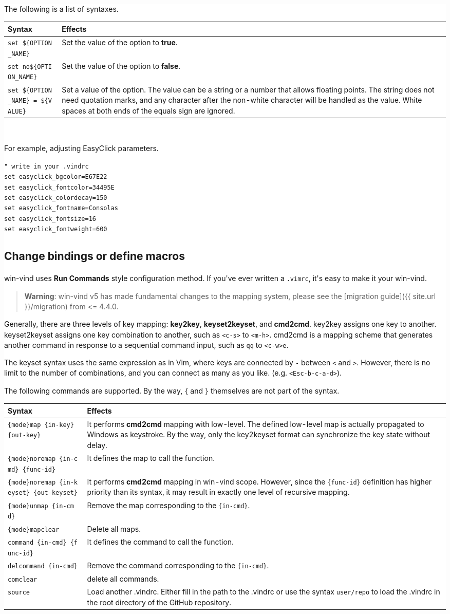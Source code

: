 The following is a list of syntaxes.  

|**Syntax**|**Effects**|
|:---|:---|
|`set ${OPTION_NAME}`|Set the value of the option to **true**.|
|`set no${OPTION_NAME}`|Set the value of the option to **false**.|
|`set ${OPTION_NAME} = ${VALUE}`|Set a value of the option. The value can be a string or a number that allows floating points. The string does not need quotation marks, and any character after the non-white character will be handled as the value. White spaces at both ends of the equals sign are ignored.|

&nbsp;

For example, adjusting EasyClick parameters.

```vim
" write in your .vindrc
set easyclick_bgcolor=E67E22
set easyclick_fontcolor=34495E
set easyclick_colordecay=150
set easyclick_fontname=Consolas
set easyclick_fontsize=16
set easyclick_fontweight=600
```


## Change bindings or define macros

win-vind uses **Run Commands** style configuration method. If you've ever written a `.vimrc`, it's easy to make it your win-vind. 

> **Warning**: win-vind v5 has made fundamental changes to the mapping system, please see the [migration guide]({{ site.url }}/migration) from <= 4.4.0.

Generally, there are three levels of key mapping: **key2key**, **keyset2keyset**, and **cmd2cmd**. key2key assigns one key to another. keyset2keyset assigns one key combination to another, such as `<c-s>` to `<m-h>`. cmd2cmd is a mapping scheme that generates another command in response to a sequential command input, such as `qq` to `<c-w>e`.  

The keyset syntax uses the same expression as in Vim, where keys are connected by `-` between `<` and `>`. However, there is no limit to the number of combinations, and you can connect as many as you like. (e.g. `<Esc-b-c-a-d>`).  

The following commands are supported. By the way, `{` and `}` themselves are not part of the syntax.  

|**Syntax**|**Effects**|
|:---|:---|
|`{mode}map {in-key} {out-key}`|It performs **cmd2cmd** mapping with low-level. The defined low-level map is actually propagated to Windows as keystroke. By the way, only the key2keyset format can synchronize the key state without delay.|
|`{mode}noremap {in-cmd} {func-id}`|It defines the map to call the function.|
|`{mode}noremap {in-keyset} {out-keyset}`|It performs **cmd2cmd** mapping in win-vind scope. However, since the `{func-id}` definition has higher priority than its syntax, it may result in exactly one level of recursive mapping.|
|`{mode}unmap {in-cmd}`|Remove the map corresponding to the `{in-cmd}`.|
|`{mode}mapclear`|Delete all maps.|
|`command {in-cmd} {func-id}`|It defines the command to call the function.|
|`delcommand {in-cmd}`|Remove the command corresponding to the `{in-cmd}`.|
|`comclear`|delete all commands.|
|`source`|Load another .vindrc. Either fill in the path to the .vindrc or use the syntax `user/repo` to load the .vindrc in the root directory of the GitHub repository.|
